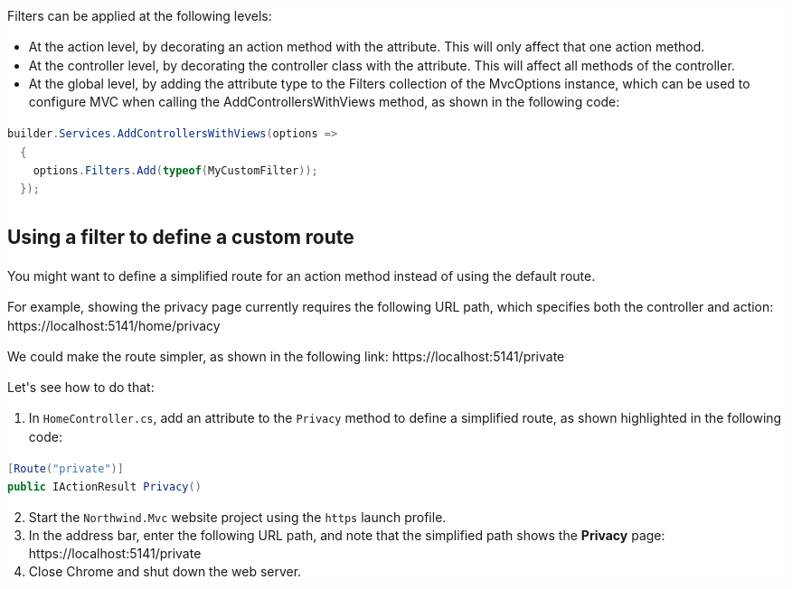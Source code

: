 Filters can be applied at the following levels:
- At the action level, by decorating an action method with the attribute. This will only affect that one action method.
- At the controller level, by decorating the controller class with the attribute. This will affect all methods of the controller.
- At the global level, by adding the attribute type to the Filters collection of the MvcOptions instance, which can be used to configure MVC when calling the AddControllersWithViews method, as shown in the following code:
```cs
builder.Services.AddControllersWithViews(options =>
  {
    options.Filters.Add(typeof(MyCustomFilter));
  });
```

## Using a filter to define a custom route

You might want to define a simplified route for an action method instead of using the default route.

For example, showing the privacy page currently requires the following URL path, which specifies both the controller and action:
https://localhost:5141/home/privacy

We could make the route simpler, as shown in the following link:
https://localhost:5141/private

Let's see how to do that:

1.	In `HomeController.cs`, add an attribute to the `Privacy` method to define a simplified route, as shown highlighted in the following code:
```cs
[Route("private")]
public IActionResult Privacy()
```

2.	Start the `Northwind.Mvc` website project using the `https` launch profile.
3.	In the address bar, enter the following URL path, and note that the simplified path shows the **Privacy** page:
https://localhost:5141/private
4.	Close Chrome and shut down the web server.

